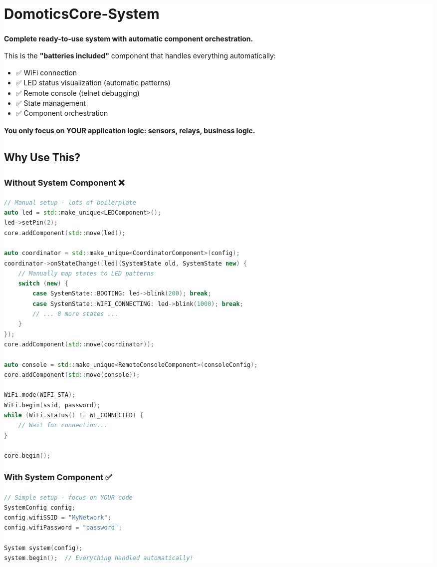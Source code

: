 # DomoticsCore-System

**Complete ready-to-use system with automatic component orchestration.**

This is the **"batteries included"** component that handles everything automatically:
- ✅ WiFi connection
- ✅ LED status visualization (automatic patterns)
- ✅ Remote console (telnet debugging)
- ✅ State management
- ✅ Component orchestration

**You only focus on YOUR application logic: sensors, relays, business logic.**

## Why Use This?

### Without System Component ❌

```cpp
// Manual setup - lots of boilerplate
auto led = std::make_unique<LEDComponent>();
led->setPin(2);
core.addComponent(std::move(led));

auto coordinator = std::make_unique<CoordinatorComponent>(config);
coordinator->onStateChange([led](SystemState old, SystemState new) {
    // Manually map states to LED patterns
    switch (new) {
        case SystemState::BOOTING: led->blink(200); break;
        case SystemState::WIFI_CONNECTING: led->blink(1000); break;
        // ... 8 more states ...
    }
});
core.addComponent(std::move(coordinator));

auto console = std::make_unique<RemoteConsoleComponent>(consoleConfig);
core.addComponent(std::move(console));

WiFi.mode(WIFI_STA);
WiFi.begin(ssid, password);
while (WiFi.status() != WL_CONNECTED) {
    // Wait for connection...
}

core.begin();
```

### With System Component ✅

```cpp
// Simple setup - focus on YOUR code
SystemConfig config;
config.wifiSSID = "MyNetwork";
config.wifiPassword = "password";

System system(config);
system.begin();  // Everything handled automatically!
```
